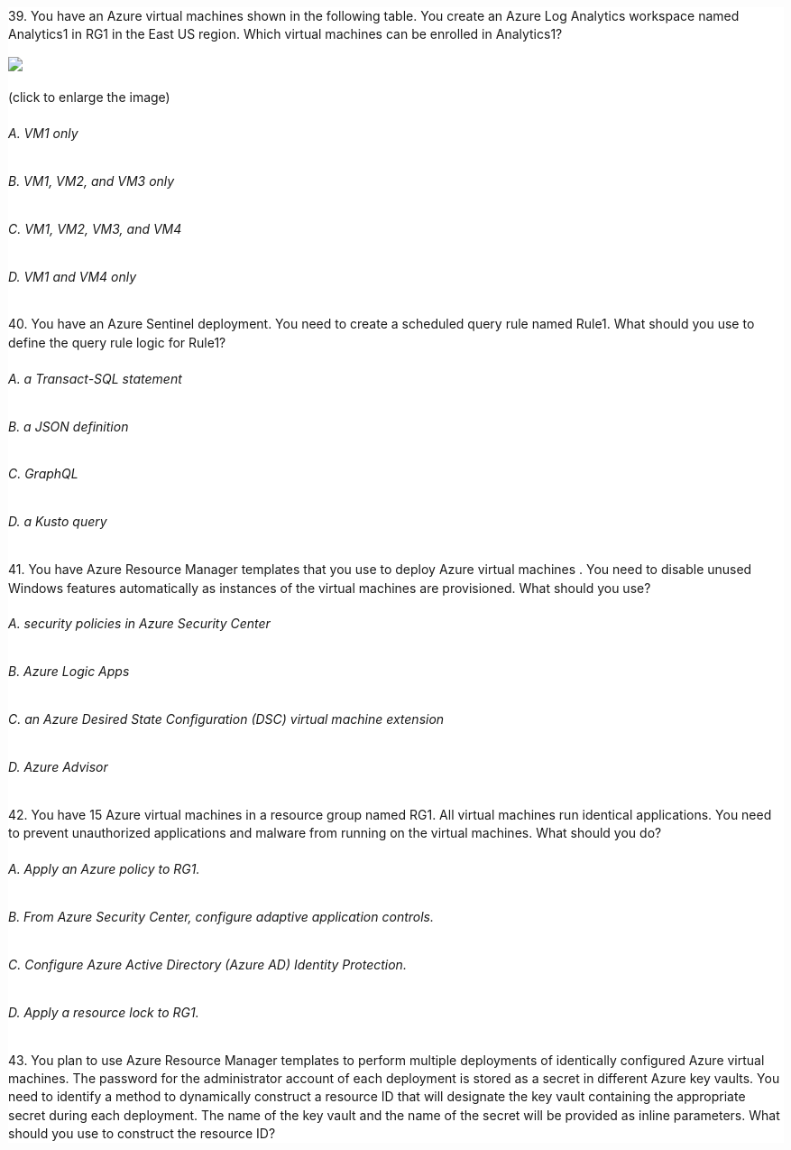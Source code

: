 39\. You have an Azure virtual machines shown in the following table. You create an Azure Log Analytics workspace named Analytics1 in RG1 in the East US region. Which virtual machines can be enrolled in Analytics1?

![](https://storage.googleapis.com/peopleaps//peopleapspeneraju/1258/Azure-Security-Engineer.PNG?GoogleAccessId=peopleaps-bucket-serivce%40peopleaps-263002.iam.gserviceaccount.com&Expires=1648967045&Signature=huscka224IDldiyFtkhEt%2B1QPwekiw6jUDkiBnxbKbyyTCx050SeYnR9phBo3YVYru3UP%2F1KVE6QVFpzehtIuw%2B7mFCGLUCFZPe5eod76lX6OkqJ8xEMxQ73YrLafj%2B6hL%2FR2Hh7tZME%2BOd0FIKW3Q6bz6HOG9GSuO39Y0Qx66dz0dTeKDwLkZf8z5ea2dDC5uCNLso4bnpoLJHtMpoVfdyLPUBilibAUEa7oIe0woBKsuxtYrHtJb59AdBa0KJjgcQIqrFjKm7V1OuD9zPfr5eeC9xxJz0kQIO0KaILgE%2FrOPoQEC7zyy7I9%2Bdwvlk41Fe6NdJDy%2FxKqh4NDB1JrQ%3D%3D)

(click to enlarge the image)

###### A. VM1 only

###### B. VM1, VM2, and VM3 only

###### C. VM1, VM2, VM3, and VM4

###### D. VM1 and VM4 only

40\. You have an Azure Sentinel deployment. You need to create a scheduled query rule named Rule1. What should you use to define the query rule logic for Rule1?

###### A. a Transact-SQL statement

###### B. a JSON definition

###### C. GraphQL

###### D. a Kusto query

41\. You have Azure Resource Manager templates that you use to deploy Azure virtual machines . You need to disable unused Windows features automatically as instances of the virtual machines are provisioned. What should you use?

###### A. security policies in Azure Security Center

###### B. Azure Logic Apps

###### C. an Azure Desired State Configuration (DSC) virtual machine extension

###### D. Azure Advisor

42\. You have 15 Azure virtual machines in a resource group named RG1. All virtual machines run identical applications. You need to prevent unauthorized applications and malware from running on the virtual machines. What should you do?

###### A. Apply an Azure policy to RG1.

###### B. From Azure Security Center, configure adaptive application controls.

###### C. Configure Azure Active Directory (Azure AD) Identity Protection.

###### D. Apply a resource lock to RG1.

43\. You plan to use Azure Resource Manager templates to perform multiple deployments of identically configured Azure virtual machines. The password for the administrator account of each deployment is stored as a secret in different Azure key vaults. You need to identify a method to dynamically construct a resource ID that will designate the key vault containing the appropriate secret during each deployment. The name of the key vault and the name of the secret will be provided as inline parameters. What should you use to construct the resource ID?
